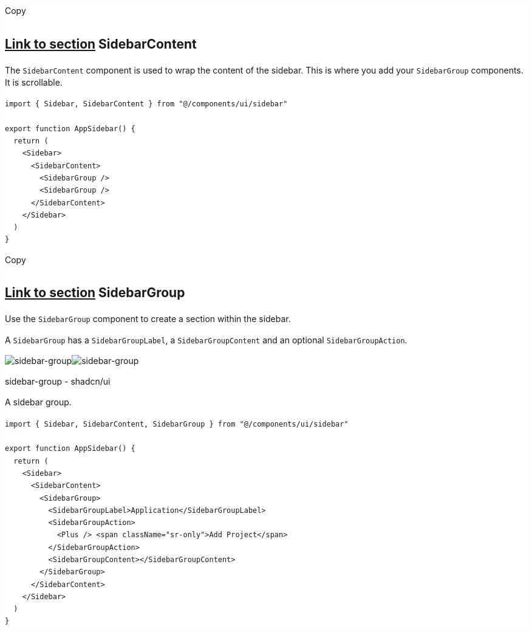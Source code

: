 Copy

## [Link to section](https://ui.shadcn.com/docs/components/sidebar\#sidebarcontent) SidebarContent

The `SidebarContent` component is used to wrap the content of the sidebar. This is where you add your `SidebarGroup` components. It is scrollable.

```relative rounded bg-muted px-[0.3rem] py-[0.2rem] font-mono text-sm
import { Sidebar, SidebarContent } from "@/components/ui/sidebar"

export function AppSidebar() {
  return (
    <Sidebar>
      <SidebarContent>
        <SidebarGroup />
        <SidebarGroup />
      </SidebarContent>
    </Sidebar>
  )
}
```

Copy

## [Link to section](https://ui.shadcn.com/docs/components/sidebar\#sidebargroup) SidebarGroup

Use the `SidebarGroup` component to create a section within the sidebar.

A `SidebarGroup` has a `SidebarGroupLabel`, a `SidebarGroupContent` and an optional `SidebarGroupAction`.

![sidebar-group](https://ui.shadcn.com/_next/image?url=%2Fr%2Fstyles%2Fnew-york%2Fsidebar-group-light.png&w=3840&q=75)![sidebar-group](https://ui.shadcn.com/_next/image?url=%2Fr%2Fstyles%2Fnew-york%2Fsidebar-group-dark.png&w=3840&q=75)

sidebar-group - shadcn/ui

A sidebar group.

```relative rounded bg-muted px-[0.3rem] py-[0.2rem] font-mono text-sm
import { Sidebar, SidebarContent, SidebarGroup } from "@/components/ui/sidebar"

export function AppSidebar() {
  return (
    <Sidebar>
      <SidebarContent>
        <SidebarGroup>
          <SidebarGroupLabel>Application</SidebarGroupLabel>
          <SidebarGroupAction>
            <Plus /> <span className="sr-only">Add Project</span>
          </SidebarGroupAction>
          <SidebarGroupContent></SidebarGroupContent>
        </SidebarGroup>
      </SidebarContent>
    </Sidebar>
  )
}
```

